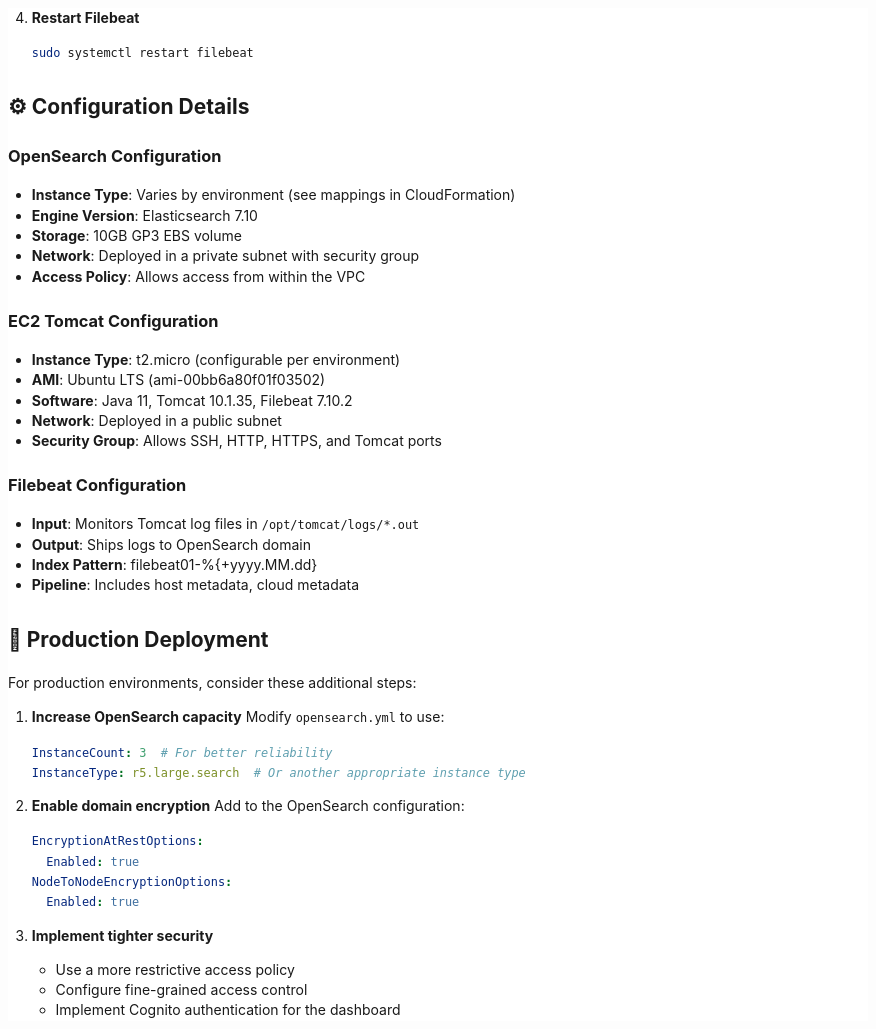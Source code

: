 4. **Restart Filebeat**
   ```bash
   sudo systemctl restart filebeat
   ```

## ⚙️ Configuration Details

### OpenSearch Configuration
- **Instance Type**: Varies by environment (see mappings in CloudFormation)
- **Engine Version**: Elasticsearch 7.10
- **Storage**: 10GB GP3 EBS volume
- **Network**: Deployed in a private subnet with security group
- **Access Policy**: Allows access from within the VPC

### EC2 Tomcat Configuration
- **Instance Type**: t2.micro (configurable per environment)
- **AMI**: Ubuntu LTS (ami-00bb6a80f01f03502)
- **Software**: Java 11, Tomcat 10.1.35, Filebeat 7.10.2
- **Network**: Deployed in a public subnet
- **Security Group**: Allows SSH, HTTP, HTTPS, and Tomcat ports

### Filebeat Configuration
- **Input**: Monitors Tomcat log files in `/opt/tomcat/logs/*.out`
- **Output**: Ships logs to OpenSearch domain
- **Index Pattern**: filebeat01-%{+yyyy.MM.dd}
- **Pipeline**: Includes host metadata, cloud metadata

## 🚀 Production Deployment

For production environments, consider these additional steps:

1. **Increase OpenSearch capacity**
   Modify `opensearch.yml` to use:
   ```yaml
   InstanceCount: 3  # For better reliability
   InstanceType: r5.large.search  # Or another appropriate instance type
   ```

2. **Enable domain encryption**
   Add to the OpenSearch configuration:
   ```yaml
   EncryptionAtRestOptions:
     Enabled: true
   NodeToNodeEncryptionOptions:
     Enabled: true
   ```

3. **Implement tighter security**
   - Use a more restrictive access policy
   - Configure fine-grained access control
   - Implement Cognito authentication for the dashboard
